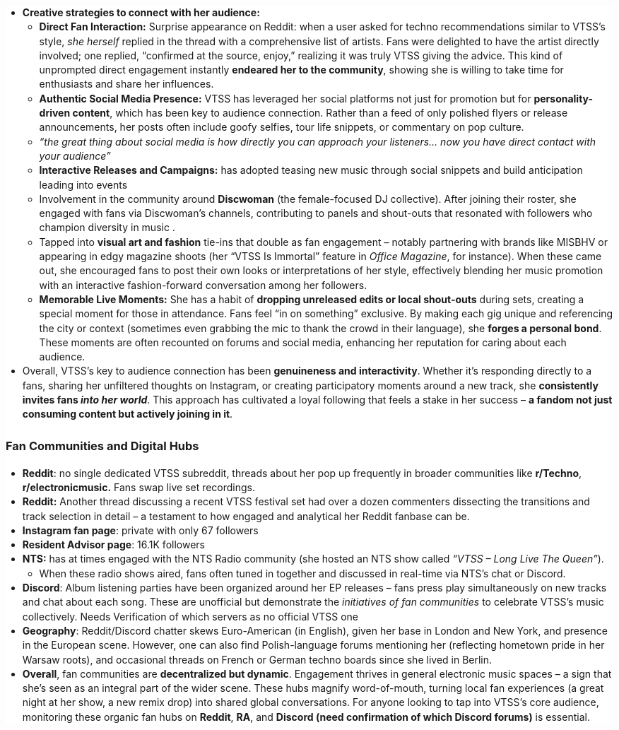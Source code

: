 - **Creative strategies to connect with her audience:**
    - **Direct Fan Interaction:** Surprise appearance on Reddit: when a user asked for techno recommendations similar to VTSS’s style, *she herself* replied in the thread with a comprehensive list of artists.  Fans were delighted to have the artist directly involved; one replied, “confirmed at the source, enjoy,” realizing it was truly VTSS giving the advice. This kind of unprompted direct engagement instantly **endeared her to the community**, showing she is willing to take time for enthusiasts and share her influences.
    - **Authentic Social Media Presence:** VTSS has leveraged her social platforms not just for promotion but for **personality-driven content**, which has been key to audience connection. Rather than a feed of only polished flyers or release announcements, her posts often include goofy selfies, tour life snippets, or commentary on pop culture.
    - *“the great thing about social media is how directly you can approach your listeners… now you have direct contact with your audience”*
    - **Interactive Releases and Campaigns:** has adopted teasing new music through social snippets and build anticipation leading into events
    - Involvement in the community around **Discwoman** (the female-focused DJ collective). After joining their roster, she engaged with fans via Discwoman’s channels, contributing to panels and shout-outs that resonated with followers who champion diversity in music .
    - Tapped into **visual art and fashion** tie-ins that double as fan engagement – notably partnering with brands like MISBHV or appearing in edgy magazine shoots (her “VTSS Is Immortal” feature in *Office Magazine*, for instance). When these came out, she encouraged fans to post their own looks or interpretations of her style, effectively blending her music promotion with an interactive fashion-forward conversation among her followers.
    - **Memorable Live Moments:** She has a habit of **dropping unreleased edits or local shout-outs** during sets, creating a special moment for those in attendance. Fans feel “in on something” exclusive. By making each gig unique and referencing the city or context (sometimes even grabbing the mic to thank the crowd in their language), she **forges a personal bond**. These moments are often recounted on forums and social media, enhancing her reputation for caring about each audience.
- Overall, VTSS’s key to audience connection has been **genuineness and interactivity**. Whether it’s responding directly to a fans, sharing her unfiltered thoughts on Instagram, or creating participatory moments around a new track, she **consistently invites fans *into her world***. This approach has cultivated a loyal following that feels a stake in her success – **a fandom not just consuming content but actively joining in it**.

### **Fan Communities and Digital Hubs**

- **Reddit**: no single dedicated VTSS subreddit, threads about her pop up frequently in broader communities like **r/Techno**, **r/electronicmusic.** Fans swap live set recordings.
- **Reddit:** Another thread discussing a recent VTSS festival set had over a dozen commenters dissecting the transitions and track selection in detail – a testament to how engaged and analytical her Reddit fanbase can be.
- **Instagram fan page**: private with only 67 followers
- **Resident Advisor page**: 16.1K followers
- **NTS:** has at times engaged with the NTS Radio community (she hosted an NTS show called *“VTSS – Long Live The Queen”*).
    - When these radio shows aired, fans often tuned in together and discussed in real-time via NTS’s chat or Discord.
- **Discord**: Album listening parties have been organized around her EP releases – fans press play simultaneously on new tracks and chat about each song. These are unofficial but demonstrate the *initiatives of fan communities* to celebrate VTSS’s music collectively. Needs Verification of which servers as no official VTSS one
- **Geography**: Reddit/Discord chatter skews Euro-American (in English), given her base in London and New York, and presence in the European scene. However, one can also find Polish-language forums mentioning her (reflecting hometown pride in her Warsaw roots), and occasional threads on French or German techno boards since she lived in Berlin.
- **Overall**, fan communities are **decentralized but dynamic**. Engagement thrives in general electronic music spaces – a sign that she’s seen as an integral part of the wider scene. These hubs magnify word-of-mouth, turning local fan experiences (a great night at her show, a new remix drop) into shared global conversations. For anyone looking to tap into VTSS’s core audience, monitoring these organic fan hubs on **Reddit**, **RA**, and **Discord (**need confirmation of which Discord forums**)** is essential.
